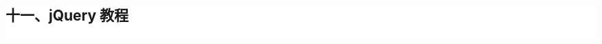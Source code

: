 ## 十一、jQuery 教程

<div class="table-responsive-md">
<table class="table table-bordered table-striped table-sm">
<tbody>
<tr>
